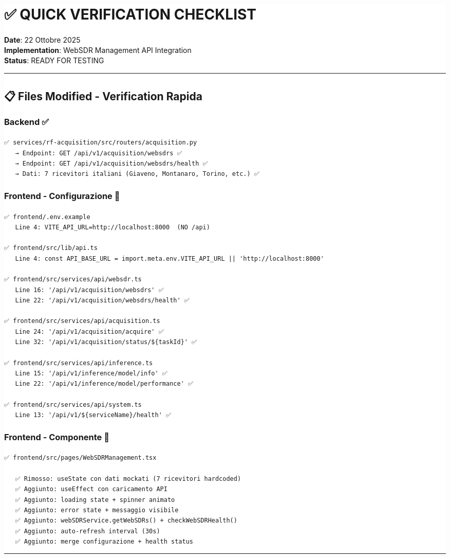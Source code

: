 # ✅ QUICK VERIFICATION CHECKLIST

**Date**: 22 Ottobre 2025  
**Implementation**: WebSDR Management API Integration  
**Status**: READY FOR TESTING

---

## 📋 Files Modified - Verification Rapida

### Backend ✅
```
✅ services/rf-acquisition/src/routers/acquisition.py
   → Endpoint: GET /api/v1/acquisition/websdrs ✅
   → Endpoint: GET /api/v1/acquisition/websdrs/health ✅
   → Dati: 7 ricevitori italiani (Giaveno, Montanaro, Torino, etc.) ✅
```

### Frontend - Configurazione 🔄
```
✅ frontend/.env.example
   Line 4: VITE_API_URL=http://localhost:8000  (NO /api)

✅ frontend/src/lib/api.ts
   Line 4: const API_BASE_URL = import.meta.env.VITE_API_URL || 'http://localhost:8000'

✅ frontend/src/services/api/websdr.ts
   Line 16: '/api/v1/acquisition/websdrs' ✅
   Line 22: '/api/v1/acquisition/websdrs/health' ✅

✅ frontend/src/services/api/acquisition.ts
   Line 24: '/api/v1/acquisition/acquire' ✅
   Line 32: '/api/v1/acquisition/status/${taskId}' ✅

✅ frontend/src/services/api/inference.ts
   Line 15: '/api/v1/inference/model/info' ✅
   Line 22: '/api/v1/inference/model/performance' ✅

✅ frontend/src/services/api/system.ts
   Line 13: '/api/v1/${serviceName}/health' ✅
```

### Frontend - Componente 🔄
```
✅ frontend/src/pages/WebSDRManagement.tsx
   
   ✅ Rimosso: useState con dati mockati (7 ricevitori hardcoded)
   ✅ Aggiunto: useEffect con caricamento API
   ✅ Aggiunto: loading state + spinner animato
   ✅ Aggiunto: error state + messaggio visibile
   ✅ Aggiunto: webSDRService.getWebSDRs() + checkWebSDRHealth()
   ✅ Aggiunto: auto-refresh interval (30s)
   ✅ Aggiunto: merge configurazione + health status
```

---